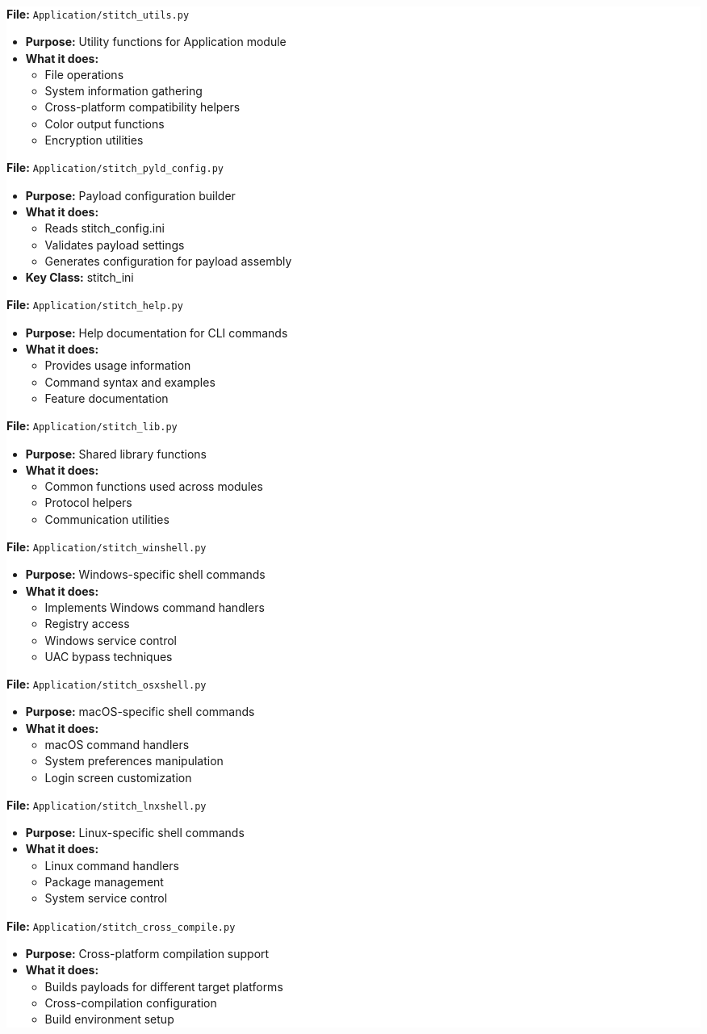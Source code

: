 **File:** `Application/stitch_utils.py`
- **Purpose:** Utility functions for Application module
- **What it does:**
  - File operations
  - System information gathering
  - Cross-platform compatibility helpers
  - Color output functions
  - Encryption utilities

**File:** `Application/stitch_pyld_config.py`
- **Purpose:** Payload configuration builder
- **What it does:**
  - Reads stitch_config.ini
  - Validates payload settings
  - Generates configuration for payload assembly
- **Key Class:** stitch_ini

**File:** `Application/stitch_help.py`
- **Purpose:** Help documentation for CLI commands
- **What it does:**
  - Provides usage information
  - Command syntax and examples
  - Feature documentation

**File:** `Application/stitch_lib.py`
- **Purpose:** Shared library functions
- **What it does:**
  - Common functions used across modules
  - Protocol helpers
  - Communication utilities

**File:** `Application/stitch_winshell.py`
- **Purpose:** Windows-specific shell commands
- **What it does:**
  - Implements Windows command handlers
  - Registry access
  - Windows service control
  - UAC bypass techniques

**File:** `Application/stitch_osxshell.py`
- **Purpose:** macOS-specific shell commands
- **What it does:**
  - macOS command handlers
  - System preferences manipulation
  - Login screen customization

**File:** `Application/stitch_lnxshell.py`
- **Purpose:** Linux-specific shell commands
- **What it does:**
  - Linux command handlers
  - Package management
  - System service control

**File:** `Application/stitch_cross_compile.py`
- **Purpose:** Cross-platform compilation support
- **What it does:**
  - Builds payloads for different target platforms
  - Cross-compilation configuration
  - Build environment setup
